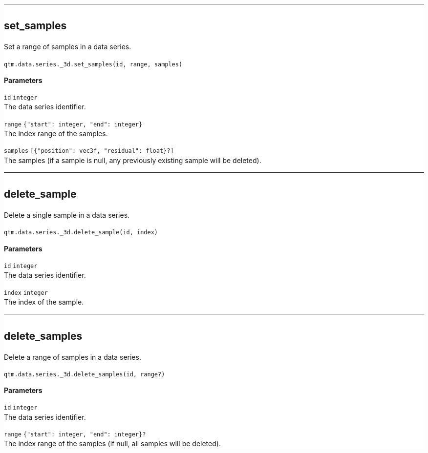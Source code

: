 

---

## set_samples

Set a range of samples in a data series.
```
qtm.data.series._3d.set_samples(id, range, samples)
```

**Parameters**

`id` `integer`<br/>
The data series identifier.

`range` `{"start": integer, "end": integer}`<br/>
The index range of the samples.

`samples` `[{"position": vec3f, "residual": float}?]`<br/>
The samples (if a sample is null, any previously existing sample will be deleted).



---

## delete_sample

Delete a single sample in a data series.
```
qtm.data.series._3d.delete_sample(id, index)
```

**Parameters**

`id` `integer`<br/>
The data series identifier.

`index` `integer`<br/>
The index of the sample.



---

## delete_samples

Delete a range of samples in a data series.
```
qtm.data.series._3d.delete_samples(id, range?)
```

**Parameters**

`id` `integer`<br/>
The data series identifier.

`range` `{"start": integer, "end": integer}?`<br/>
The index range of the samples (if null, all samples will be deleted).
